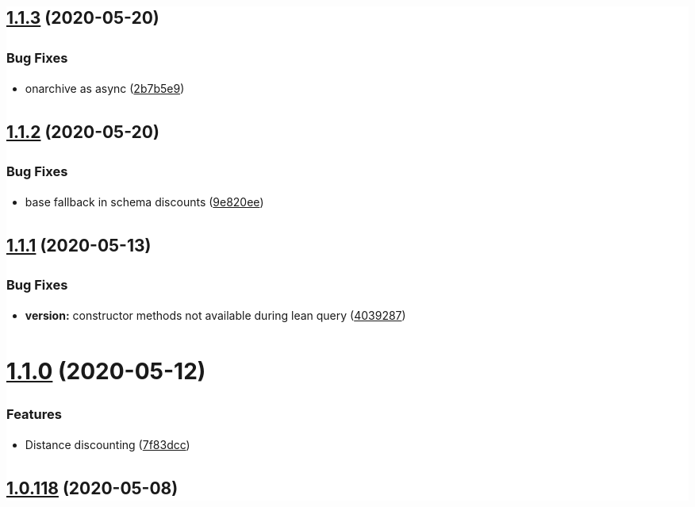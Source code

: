 



## [1.1.3](https://github.com/3merge/q3-api/compare/q3-test-utils@1.1.2...q3-test-utils@1.1.3) (2020-05-20)


### Bug Fixes

* onarchive as async ([2b7b5e9](https://github.com/3merge/q3-api/commit/2b7b5e9056e05f9af8c2093b3ac49b2340bb2f60))





## [1.1.2](https://github.com/3merge/q3-api/compare/q3-test-utils@1.1.1...q3-test-utils@1.1.2) (2020-05-20)


### Bug Fixes

* base fallback in schema discounts ([9e820ee](https://github.com/3merge/q3-api/commit/9e820ee479a50dfb42d7f62e48a4753b941fb0e1))





## [1.1.1](https://github.com/3merge/q3-api/compare/q3-test-utils@1.1.0...q3-test-utils@1.1.1) (2020-05-13)


### Bug Fixes

* **version:** constructor methods not available during lean query ([4039287](https://github.com/3merge/q3-api/commit/40392877df42db62418214830d304ea80ccc8f61))





# [1.1.0](https://github.com/3merge/q3-api/compare/q3-test-utils@1.0.118...q3-test-utils@1.1.0) (2020-05-12)


### Features

* Distance discounting ([7f83dcc](https://github.com/3merge/q3-api/commit/7f83dcce5e26864b4312d3e12ca7465efe872860))





## [1.0.118](https://github.com/3merge/q3-api/compare/q3-test-utils@1.0.117...q3-test-utils@1.0.118) (2020-05-08)
